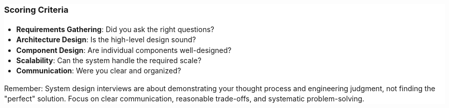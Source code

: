 ### Scoring Criteria
- **Requirements Gathering**: Did you ask the right questions?
- **Architecture Design**: Is the high-level design sound?
- **Component Design**: Are individual components well-designed?
- **Scalability**: Can the system handle the required scale?
- **Communication**: Were you clear and organized?

Remember: System design interviews are about demonstrating your thought process and engineering judgment, not finding the "perfect" solution. Focus on clear communication, reasonable trade-offs, and systematic problem-solving.